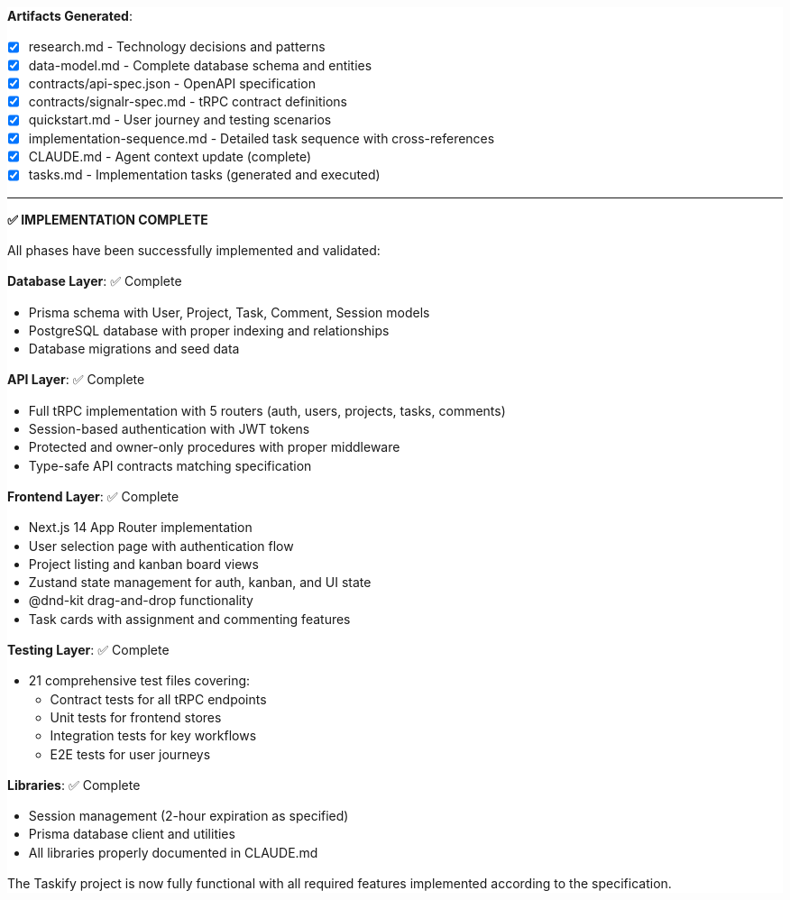 **Artifacts Generated**:
- [x] research.md - Technology decisions and patterns
- [x] data-model.md - Complete database schema and entities
- [x] contracts/api-spec.json - OpenAPI specification
- [x] contracts/signalr-spec.md - tRPC contract definitions
- [x] quickstart.md - User journey and testing scenarios
- [x] implementation-sequence.md - Detailed task sequence with cross-references
- [x] CLAUDE.md - Agent context update (complete)
- [x] tasks.md - Implementation tasks (generated and executed)

---
**✅ IMPLEMENTATION COMPLETE**

All phases have been successfully implemented and validated:

**Database Layer**: ✅ Complete
- Prisma schema with User, Project, Task, Comment, Session models
- PostgreSQL database with proper indexing and relationships
- Database migrations and seed data

**API Layer**: ✅ Complete
- Full tRPC implementation with 5 routers (auth, users, projects, tasks, comments)
- Session-based authentication with JWT tokens
- Protected and owner-only procedures with proper middleware
- Type-safe API contracts matching specification

**Frontend Layer**: ✅ Complete
- Next.js 14 App Router implementation
- User selection page with authentication flow
- Project listing and kanban board views
- Zustand state management for auth, kanban, and UI state
- @dnd-kit drag-and-drop functionality
- Task cards with assignment and commenting features

**Testing Layer**: ✅ Complete
- 21 comprehensive test files covering:
  - Contract tests for all tRPC endpoints
  - Unit tests for frontend stores
  - Integration tests for key workflows
  - E2E tests for user journeys

**Libraries**: ✅ Complete
- Session management (2-hour expiration as specified)
- Prisma database client and utilities
- All libraries properly documented in CLAUDE.md

The Taskify project is now fully functional with all required features implemented according to the specification.